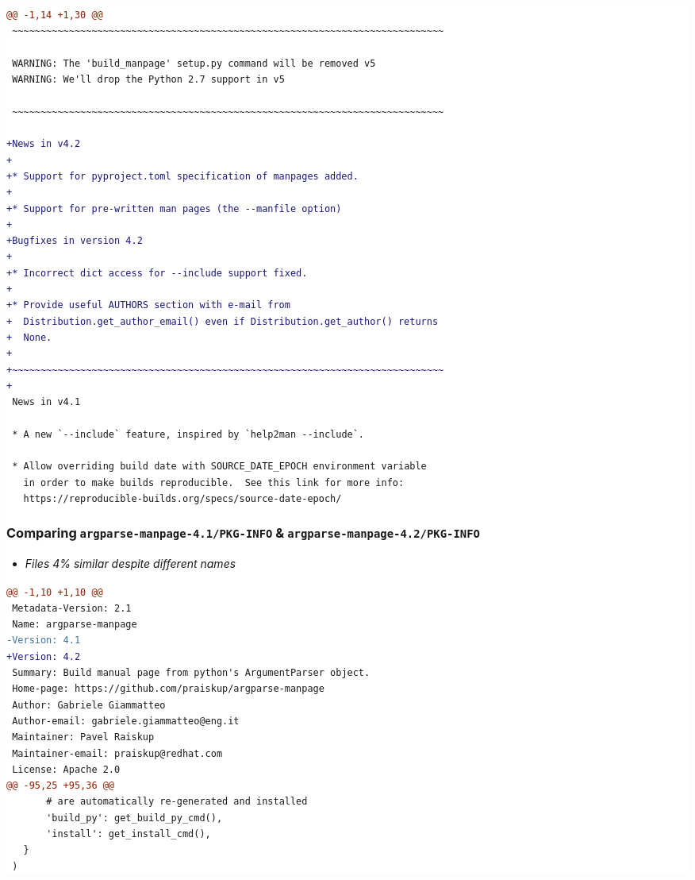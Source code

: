 ```diff
@@ -1,14 +1,30 @@
 ~~~~~~~~~~~~~~~~~~~~~~~~~~~~~~~~~~~~~~~~~~~~~~~~~~~~~~~~~~~~~~~~~~~~~~~~~~~~
 
 WARNING: The 'build_manpage' setup.py command will be removed v5
 WARNING: We'll drop the Python 2.7 support in v5
 
 ~~~~~~~~~~~~~~~~~~~~~~~~~~~~~~~~~~~~~~~~~~~~~~~~~~~~~~~~~~~~~~~~~~~~~~~~~~~~
 
+News in v4.2
+
+* Support for pyproject.toml specification of manpages added.
+
+* Support for pre-written man pages (the --manfile option)
+
+Bugfixes in version 4.2
+
+* Incorrect dict access for --include support fixed.
+
+* Provide useful AUTHORS section with e-mail from
+  Distribution.get_author_email() even if Distribution.get_author() returns
+  None.
+
+~~~~~~~~~~~~~~~~~~~~~~~~~~~~~~~~~~~~~~~~~~~~~~~~~~~~~~~~~~~~~~~~~~~~~~~~~~~~
+
 News in v4.1
 
 * A new `--include` feature, inspired by `help2man --include`.
 
 * Allow overriding build date with SOURCE_DATE_EPOCH environment variable
   in order to make builds reproducible.  See this link for more info:
   https://reproducible-builds.org/specs/source-date-epoch/
```

### Comparing `argparse-manpage-4.1/PKG-INFO` & `argparse-manpage-4.2/PKG-INFO`

 * *Files 4% similar despite different names*

```diff
@@ -1,10 +1,10 @@
 Metadata-Version: 2.1
 Name: argparse-manpage
-Version: 4.1
+Version: 4.2
 Summary: Build manual page from python's ArgumentParser object.
 Home-page: https://github.com/praiskup/argparse-manpage
 Author: Gabriele Giammatteo
 Author-email: gabriele.giammatteo@eng.it
 Maintainer: Pavel Raiskup
 Maintainer-email: praiskup@redhat.com
 License: Apache 2.0
@@ -95,25 +95,36 @@
       # are automatically re-generated and installed
       'build_py': get_build_py_cmd(),
       'install': get_install_cmd(),
   }
 )
 ```
 